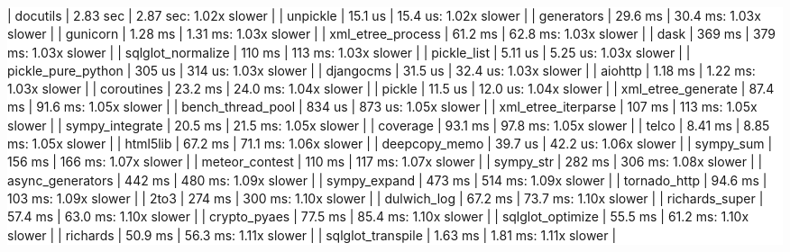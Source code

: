 | docutils                   | 2.83 sec                                                   | 2.87 sec: 1.02x slower                                                           |
| unpickle                   | 15.1 us                                                    | 15.4 us: 1.02x slower                                                            |
| generators                 | 29.6 ms                                                    | 30.4 ms: 1.03x slower                                                            |
| gunicorn                   | 1.28 ms                                                    | 1.31 ms: 1.03x slower                                                            |
| xml_etree_process          | 61.2 ms                                                    | 62.8 ms: 1.03x slower                                                            |
| dask                       | 369 ms                                                     | 379 ms: 1.03x slower                                                             |
| sqlglot_normalize          | 110 ms                                                     | 113 ms: 1.03x slower                                                             |
| pickle_list                | 5.11 us                                                    | 5.25 us: 1.03x slower                                                            |
| pickle_pure_python         | 305 us                                                     | 314 us: 1.03x slower                                                             |
| djangocms                  | 31.5 us                                                    | 32.4 us: 1.03x slower                                                            |
| aiohttp                    | 1.18 ms                                                    | 1.22 ms: 1.03x slower                                                            |
| coroutines                 | 23.2 ms                                                    | 24.0 ms: 1.04x slower                                                            |
| pickle                     | 11.5 us                                                    | 12.0 us: 1.04x slower                                                            |
| xml_etree_generate         | 87.4 ms                                                    | 91.6 ms: 1.05x slower                                                            |
| bench_thread_pool          | 834 us                                                     | 873 us: 1.05x slower                                                             |
| xml_etree_iterparse        | 107 ms                                                     | 113 ms: 1.05x slower                                                             |
| sympy_integrate            | 20.5 ms                                                    | 21.5 ms: 1.05x slower                                                            |
| coverage                   | 93.1 ms                                                    | 97.8 ms: 1.05x slower                                                            |
| telco                      | 8.41 ms                                                    | 8.85 ms: 1.05x slower                                                            |
| html5lib                   | 67.2 ms                                                    | 71.1 ms: 1.06x slower                                                            |
| deepcopy_memo              | 39.7 us                                                    | 42.2 us: 1.06x slower                                                            |
| sympy_sum                  | 156 ms                                                     | 166 ms: 1.07x slower                                                             |
| meteor_contest             | 110 ms                                                     | 117 ms: 1.07x slower                                                             |
| sympy_str                  | 282 ms                                                     | 306 ms: 1.08x slower                                                             |
| async_generators           | 442 ms                                                     | 480 ms: 1.09x slower                                                             |
| sympy_expand               | 473 ms                                                     | 514 ms: 1.09x slower                                                             |
| tornado_http               | 94.6 ms                                                    | 103 ms: 1.09x slower                                                             |
| 2to3                       | 274 ms                                                     | 300 ms: 1.10x slower                                                             |
| dulwich_log                | 67.2 ms                                                    | 73.7 ms: 1.10x slower                                                            |
| richards_super             | 57.4 ms                                                    | 63.0 ms: 1.10x slower                                                            |
| crypto_pyaes               | 77.5 ms                                                    | 85.4 ms: 1.10x slower                                                            |
| sqlglot_optimize           | 55.5 ms                                                    | 61.2 ms: 1.10x slower                                                            |
| richards                   | 50.9 ms                                                    | 56.3 ms: 1.11x slower                                                            |
| sqlglot_transpile          | 1.63 ms                                                    | 1.81 ms: 1.11x slower                                                            |